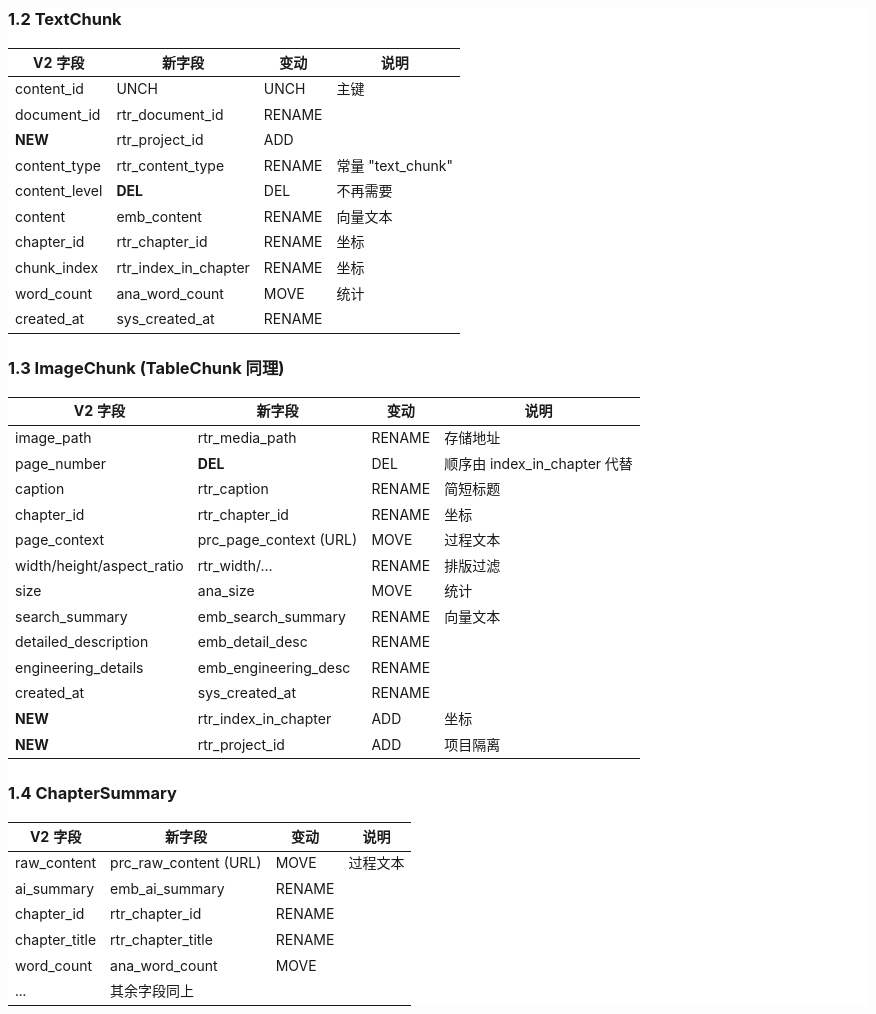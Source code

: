 ### 1.2 TextChunk
| V2 字段 | 新字段 | 变动 | 说明 |
|---------|--------|------|------|
| content_id | UNCH | UNCH | 主键 |
| document_id | rtr_document_id | RENAME | |
| **NEW** | rtr_project_id | ADD | |
| content_type | rtr_content_type | RENAME | 常量 "text_chunk" |
| content_level | **DEL** | DEL | 不再需要 |
| content | emb_content | RENAME | 向量文本 |
| chapter_id | rtr_chapter_id | RENAME | 坐标 |
| chunk_index | rtr_index_in_chapter | RENAME | 坐标 |
| word_count | ana_word_count | MOVE | 统计 |
| created_at | sys_created_at | RENAME | |

### 1.3 ImageChunk (TableChunk 同理)
| V2 字段 | 新字段 | 变动 | 说明 |
|---------|--------|------|------|
| image_path | rtr_media_path | RENAME | 存储地址 |
| page_number | **DEL** | DEL | 顺序由 index_in_chapter 代替 |
| caption | rtr_caption | RENAME | 简短标题 |
| chapter_id | rtr_chapter_id | RENAME | 坐标 |
| page_context | prc_page_context (URL) | MOVE | 过程文本 |
| width/height/aspect_ratio | rtr_width/… | RENAME | 排版过滤 |
| size | ana_size | MOVE | 统计 |
| search_summary | emb_search_summary | RENAME | 向量文本 |
| detailed_description | emb_detail_desc | RENAME | |
| engineering_details | emb_engineering_desc | RENAME | |
| created_at | sys_created_at | RENAME | |
| **NEW** | rtr_index_in_chapter | ADD | 坐标 |
| **NEW** | rtr_project_id | ADD | 项目隔离 |

### 1.4 ChapterSummary
| V2 字段 | 新字段 | 变动 | 说明 |
|---------|--------|------|------|
| raw_content | prc_raw_content (URL) | MOVE | 过程文本 |
| ai_summary | emb_ai_summary | RENAME | |
| chapter_id | rtr_chapter_id | RENAME | |
| chapter_title | rtr_chapter_title | RENAME | |
| word_count | ana_word_count | MOVE | |
| ... | 其余字段同上 |  |
